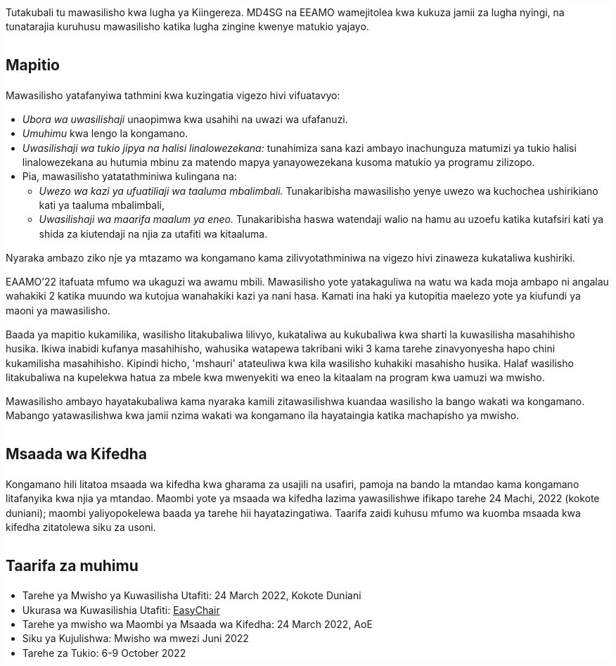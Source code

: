 Tutakubali tu mawasilisho kwa lugha ya Kiingereza. MD4SG na EEAMO wamejitolea kwa kukuza jamii za lugha nyingi, na tunatarajia kuruhusu mawasilisho katika lugha zingine kwenye matukio yajayo.

## Mapitio

Mawasilisho yatafanyiwa tathmini kwa kuzingatia vigezo hivi vifuatavyo:

* _Ubora wa uwasilishaji_ unaopimwa kwa usahihi na uwazi wa ufafanuzi.
* _Umuhimu_ kwa lengo la kongamano.
* _Uwasilishaji wa tukio jipya na halisi linalowezekana:_ tunahimiza sana kazi ambayo inachunguza matumizi ya tukio halisi linalowezekana au hutumia mbinu za matendo mapya yanayowezekana kusoma matukio ya programu zilizopo.
* Pia, mawasilisho yatatathminiwa kulingana na:
    * _Uwezo wa kazi ya ufuatiliaji wa taaluma mbalimbali._ Tunakaribisha mawasilisho yenye uwezo wa kuchochea ushirikiano kati ya taaluma mbalimbali,
    * _Uwasilishaji wa maarifa maalum ya eneo._ Tunakaribisha haswa watendaji walio na hamu au uzoefu katika kutafsiri kati ya shida za kiutendaji na njia za utafiti wa kitaaluma.

Nyaraka ambazo ziko nje ya mtazamo wa kongamano kama zilivyotathminiwa na vigezo hivi zinaweza kukataliwa kushiriki.

EAAMO’22 itafuata mfumo wa ukaguzi wa awamu mbili. Mawasilisho yote yatakaguliwa na watu wa kada moja ambapo ni angalau wahakiki 2 katika muundo wa kutojua wanahakiki kazi ya nani hasa. Kamati ina haki ya kutopitia maelezo yote ya kiufundi ya maoni ya mawasilisho.

Baada ya mapitio kukamilika, wasilisho litakubaliwa lilivyo, kukataliwa au kukubaliwa kwa sharti la kuwasilisha masahihisho husika. Ikiwa inabidi kufanya masahihisho, wahusika watapewa takribani wiki 3 kama tarehe zinavyonyesha hapo chini kukamilisha masahihisho. Kipindi hicho, 'mshauri' atateuliwa kwa kila wasilisho kuhakiki masahisho husika. Halaf wasilisho litakubaliwa na kupelekwa hatua za mbele kwa mwenyekiti wa eneo la kitaalam na program kwa uamuzi wa mwisho.

Mawasilisho ambayo hayatakubaliwa kama nyaraka kamili zitawasilishwa kuandaa wasilisho la bango wakati wa kongamano. Mabango yatawasilishwa kwa jamii nzima wakati wa kongamano ila hayataingia katika machapisho ya mwisho.


## Msaada wa Kifedha 

Kongamano hili litatoa msaada wa kifedha kwa gharama za usajili na usafiri, pamoja na bando la mtandao kama kongamano litafanyika kwa njia ya mtandao. Maombi yote ya msaada wa kifedha lazima yawasilishwe ifikapo tarehe 24 Machi, 2022 (kokote duniani); maombi yaliyopokelewa baada ya tarehe hii hayatazingatiwa. Taarifa zaidi kuhusu mfumo wa kuomba msaada kwa kifedha zitatolewa siku za usoni.


## Taarifa za muhimu

* Tarehe ya Mwisho ya Kuwasilisha Utafiti: 24 March 2022, Kokote Duniani
* Ukurasa wa Kuwasilishia Utafiti: [EasyChair](https://easychair.org/my/conference?conf=eaamo22)
* Tarehe ya mwisho wa Maombi ya Msaada wa Kifedha: 24 March 2022, AoE
* Siku ya Kujulishwa: Mwisho wa mwezi Juni 2022
* Tarehe za Tukio: 6-9 October 2022